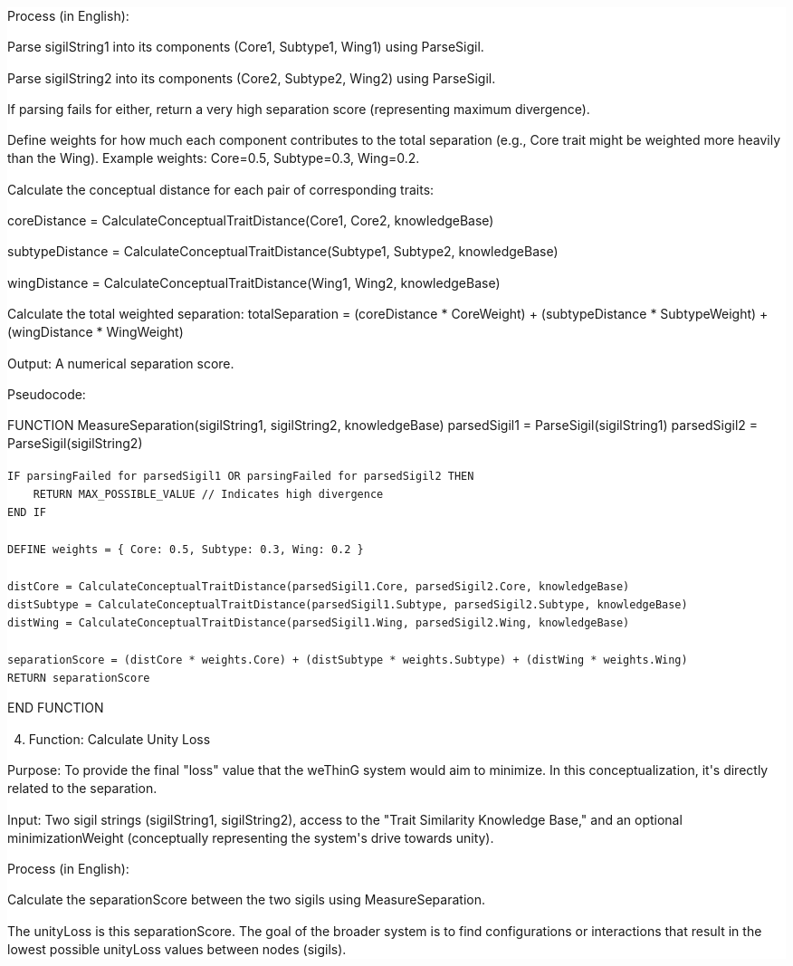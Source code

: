 Process (in English):

Parse sigilString1 into its components (Core1, Subtype1, Wing1) using ParseSigil.

Parse sigilString2 into its components (Core2, Subtype2, Wing2) using ParseSigil.

If parsing fails for either, return a very high separation score (representing maximum divergence).

Define weights for how much each component contributes to the total separation (e.g., Core trait might be weighted more heavily than the Wing). Example weights: Core=0.5, Subtype=0.3, Wing=0.2.

Calculate the conceptual distance for each pair of corresponding traits:

coreDistance = CalculateConceptualTraitDistance(Core1, Core2, knowledgeBase)

subtypeDistance = CalculateConceptualTraitDistance(Subtype1, Subtype2, knowledgeBase)

wingDistance = CalculateConceptualTraitDistance(Wing1, Wing2, knowledgeBase)

Calculate the total weighted separation:
totalSeparation = (coreDistance * CoreWeight) + (subtypeDistance * SubtypeWeight) + (wingDistance * WingWeight)

Output: A numerical separation score.

Pseudocode:

FUNCTION MeasureSeparation(sigilString1, sigilString2, knowledgeBase)
    parsedSigil1 = ParseSigil(sigilString1)
    parsedSigil2 = ParseSigil(sigilString2)

    IF parsingFailed for parsedSigil1 OR parsingFailed for parsedSigil2 THEN
        RETURN MAX_POSSIBLE_VALUE // Indicates high divergence
    END IF

    DEFINE weights = { Core: 0.5, Subtype: 0.3, Wing: 0.2 }

    distCore = CalculateConceptualTraitDistance(parsedSigil1.Core, parsedSigil2.Core, knowledgeBase)
    distSubtype = CalculateConceptualTraitDistance(parsedSigil1.Subtype, parsedSigil2.Subtype, knowledgeBase)
    distWing = CalculateConceptualTraitDistance(parsedSigil1.Wing, parsedSigil2.Wing, knowledgeBase)

    separationScore = (distCore * weights.Core) + (distSubtype * weights.Subtype) + (distWing * weights.Wing)
    RETURN separationScore
END FUNCTION

4. Function: Calculate Unity Loss

Purpose: To provide the final "loss" value that the weThinG system would aim to minimize. In this conceptualization, it's directly related to the separation.

Input: Two sigil strings (sigilString1, sigilString2), access to the "Trait Similarity Knowledge Base," and an optional minimizationWeight (conceptually representing the system's drive towards unity).

Process (in English):

Calculate the separationScore between the two sigils using MeasureSeparation.

The unityLoss is this separationScore. The goal of the broader system is to find configurations or interactions that result in the lowest possible unityLoss values between nodes (sigils).
